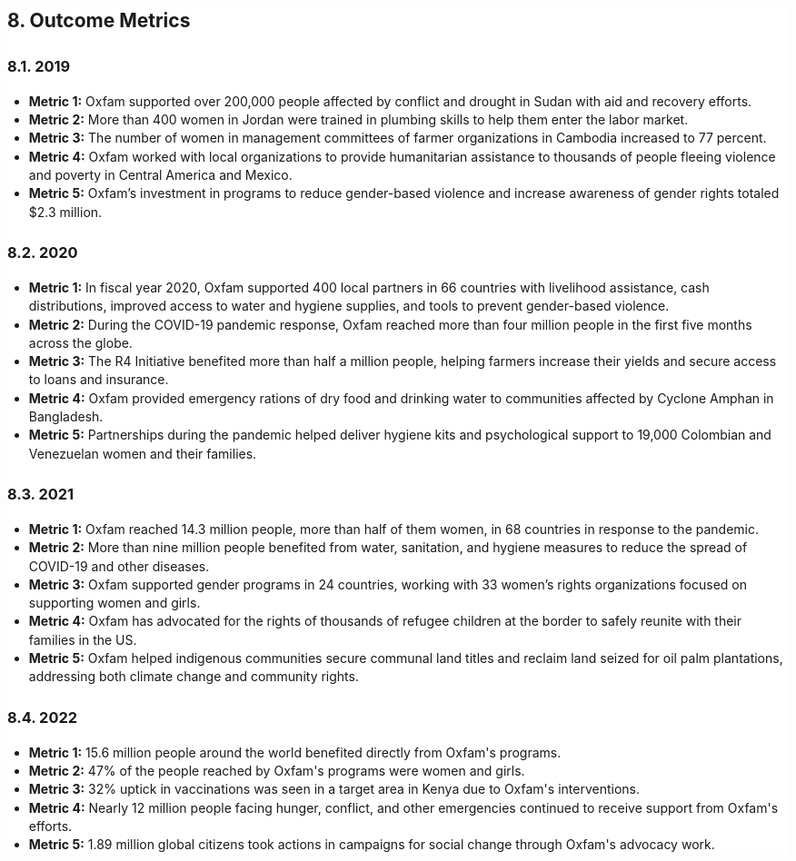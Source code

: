 
## 8. Outcome Metrics
### 8.1. 2019
- **Metric 1:** Oxfam supported over 200,000 people affected by conflict and drought in Sudan with aid and recovery efforts.
- **Metric 2:** More than 400 women in Jordan were trained in plumbing skills to help them enter the labor market.
- **Metric 3:** The number of women in management committees of farmer organizations in Cambodia increased to 77 percent.
- **Metric 4:** Oxfam worked with local organizations to provide humanitarian assistance to thousands of people fleeing violence and poverty in Central America and Mexico.
- **Metric 5:** Oxfam’s investment in programs to reduce gender-based violence and increase awareness of gender rights totaled $2.3 million.

### 8.2. 2020
- **Metric 1:** In fiscal year 2020, Oxfam supported 400 local partners in 66 countries with livelihood assistance, cash distributions, improved access to water and hygiene supplies, and tools to prevent gender-based violence.
- **Metric 2:** During the COVID-19 pandemic response, Oxfam reached more than four million people in the first five months across the globe.
- **Metric 3:** The R4 Initiative benefited more than half a million people, helping farmers increase their yields and secure access to loans and insurance.
- **Metric 4:** Oxfam provided emergency rations of dry food and drinking water to communities affected by Cyclone Amphan in Bangladesh.
- **Metric 5:** Partnerships during the pandemic helped deliver hygiene kits and psychological support to 19,000 Colombian and Venezuelan women and their families.

### 8.3. 2021
- **Metric 1:** Oxfam reached 14.3 million people, more than half of them women, in 68 countries in response to the pandemic.
- **Metric 2:** More than nine million people benefited from water, sanitation, and hygiene measures to reduce the spread of COVID-19 and other diseases.
- **Metric 3:** Oxfam supported gender programs in 24 countries, working with 33 women’s rights organizations focused on supporting women and girls.
- **Metric 4:** Oxfam has advocated for the rights of thousands of refugee children at the border to safely reunite with their families in the US.
- **Metric 5:** Oxfam helped indigenous communities secure communal land titles and reclaim land seized for oil palm plantations, addressing both climate change and community rights.

### 8.4. 2022
- **Metric 1:** 15.6 million people around the world benefited directly from Oxfam's programs.
- **Metric 2:** 47% of the people reached by Oxfam's programs were women and girls.
- **Metric 3:** 32% uptick in vaccinations was seen in a target area in Kenya due to Oxfam's interventions.
- **Metric 4:** Nearly 12 million people facing hunger, conflict, and other emergencies continued to receive support from Oxfam's efforts.
- **Metric 5:** 1.89 million global citizens took actions in campaigns for social change through Oxfam's advocacy work.
